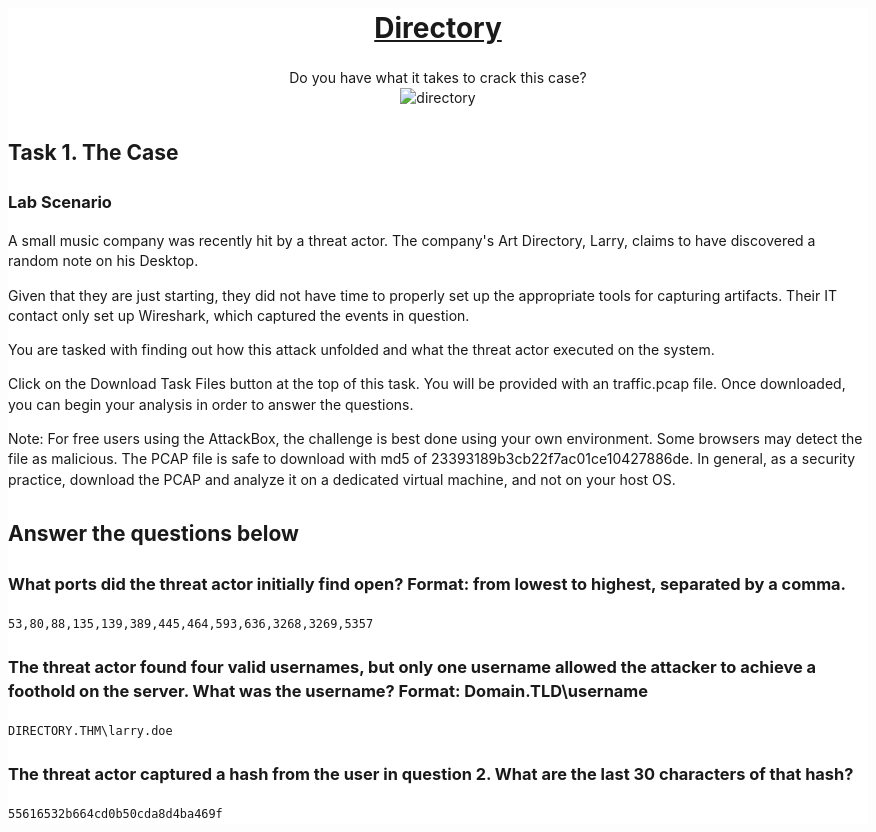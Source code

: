 # <div align='center'>[Directory](https://tryhackme.com/room/directorydfirroom)</div>
<div align='center'>Do you have what it takes to crack this case?</div>
<div align='center'>
  <img width="200" height="200" alt="directory" src="https://github.com/user-attachments/assets/cf02dfbe-85b5-4315-a0f6-63d77356afa6" />
</div>


## Task 1. The Case

### Lab Scenario

A small music company was recently hit by a threat actor.
The company's Art Directory, Larry, claims to have discovered a random note on his Desktop.

Given that they are just starting, they did not have time to properly set up the appropriate tools for capturing artifacts. Their IT contact only set up Wireshark, which captured the events in question.

You are tasked with finding out how this attack unfolded and what the threat actor executed on the system.

Click on the Download Task Files button at the top of this task. You will be provided with an traffic.pcap file. Once downloaded, you can begin your analysis in order to answer the questions.

Note: For free users using the AttackBox, the challenge is best done using your own environment. Some browsers may detect the file as malicious. The PCAP file is safe to download with md5 of 23393189b3cb22f7ac01ce10427886de. In general, as a security practice, download the PCAP and analyze it on a dedicated virtual machine, and not on your host OS.

## Answer the questions below

### What ports did the threat actor initially find open? Format: from lowest to highest, separated by a comma.
```
53,80,88,135,139,389,445,464,593,636,3268,3269,5357
```

### The threat actor found four valid usernames, but only one username allowed the attacker to achieve a foothold on the server. What was the username? Format: Domain.TLD\username
```
DIRECTORY.THM\larry.doe
```

### The threat actor captured a hash from the user in question 2. What are the last 30 characters of that hash?
```
55616532b664cd0b50cda8d4ba469f
```
